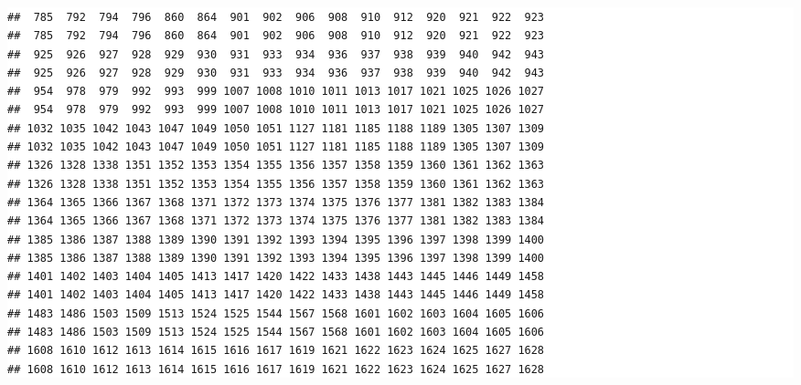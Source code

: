     ##  785  792  794  796  860  864  901  902  906  908  910  912  920  921  922  923 
    ##  785  792  794  796  860  864  901  902  906  908  910  912  920  921  922  923 
    ##  925  926  927  928  929  930  931  933  934  936  937  938  939  940  942  943 
    ##  925  926  927  928  929  930  931  933  934  936  937  938  939  940  942  943 
    ##  954  978  979  992  993  999 1007 1008 1010 1011 1013 1017 1021 1025 1026 1027 
    ##  954  978  979  992  993  999 1007 1008 1010 1011 1013 1017 1021 1025 1026 1027 
    ## 1032 1035 1042 1043 1047 1049 1050 1051 1127 1181 1185 1188 1189 1305 1307 1309 
    ## 1032 1035 1042 1043 1047 1049 1050 1051 1127 1181 1185 1188 1189 1305 1307 1309 
    ## 1326 1328 1338 1351 1352 1353 1354 1355 1356 1357 1358 1359 1360 1361 1362 1363 
    ## 1326 1328 1338 1351 1352 1353 1354 1355 1356 1357 1358 1359 1360 1361 1362 1363 
    ## 1364 1365 1366 1367 1368 1371 1372 1373 1374 1375 1376 1377 1381 1382 1383 1384 
    ## 1364 1365 1366 1367 1368 1371 1372 1373 1374 1375 1376 1377 1381 1382 1383 1384 
    ## 1385 1386 1387 1388 1389 1390 1391 1392 1393 1394 1395 1396 1397 1398 1399 1400 
    ## 1385 1386 1387 1388 1389 1390 1391 1392 1393 1394 1395 1396 1397 1398 1399 1400 
    ## 1401 1402 1403 1404 1405 1413 1417 1420 1422 1433 1438 1443 1445 1446 1449 1458 
    ## 1401 1402 1403 1404 1405 1413 1417 1420 1422 1433 1438 1443 1445 1446 1449 1458 
    ## 1483 1486 1503 1509 1513 1524 1525 1544 1567 1568 1601 1602 1603 1604 1605 1606 
    ## 1483 1486 1503 1509 1513 1524 1525 1544 1567 1568 1601 1602 1603 1604 1605 1606 
    ## 1608 1610 1612 1613 1614 1615 1616 1617 1619 1621 1622 1623 1624 1625 1627 1628 
    ## 1608 1610 1612 1613 1614 1615 1616 1617 1619 1621 1622 1623 1624 1625 1627 1628 